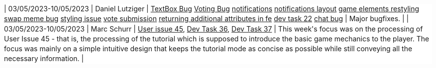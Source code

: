 | 03/05/2023-10/05/2023 | Daniel Lutziger | [TextBox Bug](https://github.com/sopra-fs23-group-13/meme-it-server/issues/125) [Voting Bug](https://github.com/sopra-fs23-group-13/meme-it-server/issues/135) [notifications](https://github.com/sopra-fs23-group-13/meme-it-client/issues/78) [notifications layout](https://github.com/sopra-fs23-group-13/meme-it-client/issues/89) [game elements restyling](https://github.com/sopra-fs23-group-13/meme-it-client/issues/90) [swap meme bug](https://github.com/sopra-fs23-group-13/meme-it-client/issues/88) [styling issue](https://github.com/sopra-fs23-group-13/meme-it-client/issues/84) [vote submission](https://github.com/sopra-fs23-group-13/meme-it-client/issues/73) [returning additional attributes in fe](https://github.com/sopra-fs23-group-13/meme-it-server/issues/147) [dev task 22](https://github.com/sopra-fs23-group-13/meme-it-client/issues/22) [chat bug](https://github.com/sopra-fs23-group-13/meme-it-client/issues/96)                                                                                                                                                                                                                                                                                                                                                                                                                                                                                                                                                                                                                                                                                                                                                          | Major bugfixes.                                                                                                                                                                                                                                                                                                                                                                                                                                                                                           |
| 03/05/2023-10/05/2023 | Marc Schurr     | [User issue 45](https://github.com/sopra-fs23-group-13/meme-it-client/issues/45), [Dev Task 36](https://github.com/sopra-fs23-group-13/meme-it-client/issues/36), [Dev Task 37](https://github.com/sopra-fs23-group-13/meme-it-client/issues/37)                                                                                                                                                                                                                                                                                                                                                                                                                                                                                                                                                                                                                                                                                                                                                                                                                                                                                                                                                                                                                                                                                                                                                                                                                                                                                                                                                                                                                                                                      | This week's focus was on the processing of User Issue 45 - that is, the processing of the tutorial which is supposed to introduce the basic game mechanics to the player. The focus was mainly on a simple intuitive design that keeps the tutorial mode as concise as possible while still conveying all the necessary information.                                                                                                                                                                      |